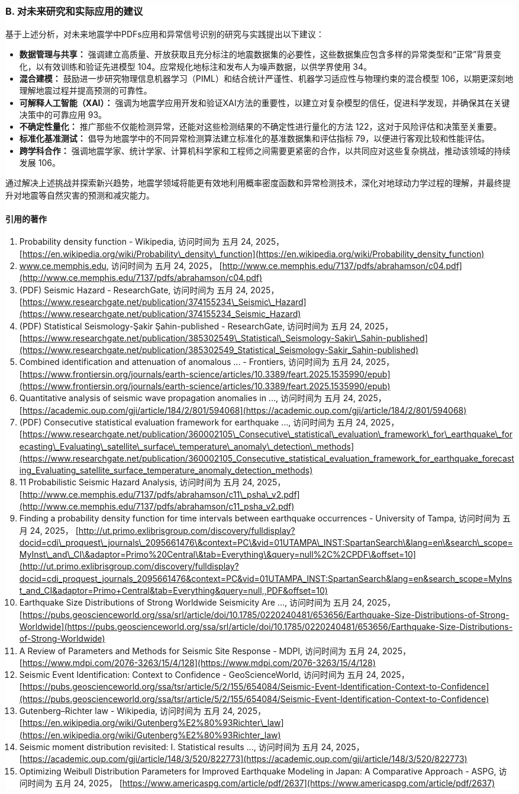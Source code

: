### **B. 对未来研究和实际应用的建议**

基于上述分析，对未来地震学中PDFs应用和异常信号识别的研究与实践提出以下建议：

* **数据管理与共享：** 强调建立高质量、开放获取且充分标注的地震数据集的必要性，这些数据集应包含多样的异常类型和“正常”背景变化，以有效训练和验证先进模型 104。应常规化地标注和发布人为噪声数据，以供学界使用 34。  
* **混合建模：** 鼓励进一步研究物理信息机器学习（PIML）和结合统计严谨性、机器学习适应性与物理约束的混合模型 106，以期更深刻地理解地震过程并提高预测的可靠性。  
* **可解释人工智能（XAI）：** 强调为地震学应用开发和验证XAI方法的重要性，以建立对复杂模型的信任，促进科学发现，并确保其在关键决策中的可靠应用 93。  
* **不确定性量化：** 推广那些不仅能检测异常，还能对这些检测结果的不确定性进行量化的方法 122，这对于风险评估和决策至关重要。  
* **标准化基准测试：** 倡导为地震学中的不同异常检测算法建立标准化的基准数据集和评估指标 79，以便进行客观比较和性能评估。  
* **跨学科合作：** 强调地震学家、统计学家、计算机科学家和工程师之间需要更紧密的合作，以共同应对这些复杂挑战，推动该领域的持续发展 106。

通过解决上述挑战并探索新兴趋势，地震学领域将能更有效地利用概率密度函数和异常检测技术，深化对地球动力学过程的理解，并最终提升对地震等自然灾害的预测和减灾能力。

#### **引用的著作**

1. Probability density function \- Wikipedia, 访问时间为 五月 24, 2025， [https://en.wikipedia.org/wiki/Probability\_density\_function](https://en.wikipedia.org/wiki/Probability_density_function)  
2. www.ce.memphis.edu, 访问时间为 五月 24, 2025， [http://www.ce.memphis.edu/7137/pdfs/abrahamson/c04.pdf](http://www.ce.memphis.edu/7137/pdfs/abrahamson/c04.pdf)  
3. (PDF) Seismic Hazard \- ResearchGate, 访问时间为 五月 24, 2025， [https://www.researchgate.net/publication/374155234\_Seismic\_Hazard](https://www.researchgate.net/publication/374155234_Seismic_Hazard)  
4. (PDF) Statistical Seismology-Şakir Şahin-published \- ResearchGate, 访问时间为 五月 24, 2025， [https://www.researchgate.net/publication/385302549\_Statistical\_Seismology-Sakir\_Sahin-published](https://www.researchgate.net/publication/385302549_Statistical_Seismology-Sakir_Sahin-published)  
5. Combined identification and attenuation of anomalous ... \- Frontiers, 访问时间为 五月 24, 2025， [https://www.frontiersin.org/journals/earth-science/articles/10.3389/feart.2025.1535990/epub](https://www.frontiersin.org/journals/earth-science/articles/10.3389/feart.2025.1535990/epub)  
6. Quantitative analysis of seismic wave propagation anomalies in ..., 访问时间为 五月 24, 2025， [https://academic.oup.com/gji/article/184/2/801/594068](https://academic.oup.com/gji/article/184/2/801/594068)  
7. (PDF) Consecutive statistical evaluation framework for earthquake ..., 访问时间为 五月 24, 2025， [https://www.researchgate.net/publication/360002105\_Consecutive\_statistical\_evaluation\_framework\_for\_earthquake\_forecasting\_Evaluating\_satellite\_surface\_temperature\_anomaly\_detection\_methods](https://www.researchgate.net/publication/360002105_Consecutive_statistical_evaluation_framework_for_earthquake_forecasting_Evaluating_satellite_surface_temperature_anomaly_detection_methods)  
8. 11 Probabilistic Seismic Hazard Analysis, 访问时间为 五月 24, 2025， [http://www.ce.memphis.edu/7137/pdfs/abrahamson/c11\_psha\_v2.pdf](http://www.ce.memphis.edu/7137/pdfs/abrahamson/c11_psha_v2.pdf)  
9. Finding a probability density function for time intervals between earthquake occurrences \- University of Tampa, 访问时间为 五月 24, 2025， [http://ut.primo.exlibrisgroup.com/discovery/fulldisplay?docid=cdi\_proquest\_journals\_2095661476\&context=PC\&vid=01UTAMPA\_INST:SpartanSearch\&lang=en\&search\_scope=MyInst\_and\_CI\&adaptor=Primo%20Central\&tab=Everything\&query=null%2C%2CPDF\&offset=10](http://ut.primo.exlibrisgroup.com/discovery/fulldisplay?docid=cdi_proquest_journals_2095661476&context=PC&vid=01UTAMPA_INST:SpartanSearch&lang=en&search_scope=MyInst_and_CI&adaptor=Primo+Central&tab=Everything&query=null,,PDF&offset=10)  
10. Earthquake Size Distributions of Strong Worldwide Seismicity Are ..., 访问时间为 五月 24, 2025， [https://pubs.geoscienceworld.org/ssa/srl/article/doi/10.1785/0220240481/653656/Earthquake-Size-Distributions-of-Strong-Worldwide](https://pubs.geoscienceworld.org/ssa/srl/article/doi/10.1785/0220240481/653656/Earthquake-Size-Distributions-of-Strong-Worldwide)  
11. A Review of Parameters and Methods for Seismic Site Response \- MDPI, 访问时间为 五月 24, 2025， [https://www.mdpi.com/2076-3263/15/4/128](https://www.mdpi.com/2076-3263/15/4/128)  
12. Seismic Event Identification: Context to Confidence \- GeoScienceWorld, 访问时间为 五月 24, 2025， [https://pubs.geoscienceworld.org/ssa/tsr/article/5/2/155/654084/Seismic-Event-Identification-Context-to-Confidence](https://pubs.geoscienceworld.org/ssa/tsr/article/5/2/155/654084/Seismic-Event-Identification-Context-to-Confidence)  
13. Gutenberg–Richter law \- Wikipedia, 访问时间为 五月 24, 2025， [https://en.wikipedia.org/wiki/Gutenberg%E2%80%93Richter\_law](https://en.wikipedia.org/wiki/Gutenberg%E2%80%93Richter_law)  
14. Seismic moment distribution revisited: I. Statistical results ..., 访问时间为 五月 24, 2025， [https://academic.oup.com/gji/article/148/3/520/822773](https://academic.oup.com/gji/article/148/3/520/822773)  
15. Optimizing Weibull Distribution Parameters for Improved Earthquake Modeling in Japan: A Comparative Approach \- ASPG, 访问时间为 五月 24, 2025， [https://www.americaspg.com/article/pdf/2637](https://www.americaspg.com/article/pdf/2637)  